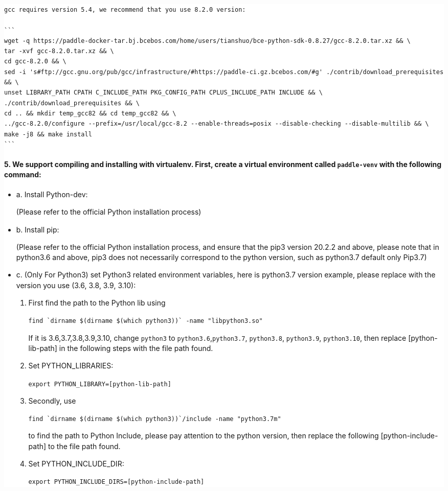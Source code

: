     gcc requires version 5.4, we recommend that you use 8.2.0 version:

    ```
    wget -q https://paddle-docker-tar.bj.bcebos.com/home/users/tianshuo/bce-python-sdk-0.8.27/gcc-8.2.0.tar.xz && \
    tar -xvf gcc-8.2.0.tar.xz && \
    cd gcc-8.2.0 && \
    sed -i 's#ftp://gcc.gnu.org/pub/gcc/infrastructure/#https://paddle-ci.gz.bcebos.com/#g' ./contrib/download_prerequisites && \
    unset LIBRARY_PATH CPATH C_INCLUDE_PATH PKG_CONFIG_PATH CPLUS_INCLUDE_PATH INCLUDE && \
    ./contrib/download_prerequisites && \
    cd .. && mkdir temp_gcc82 && cd temp_gcc82 && \
    ../gcc-8.2.0/configure --prefix=/usr/local/gcc-8.2 --enable-threads=posix --disable-checking --disable-multilib && \
    make -j8 && make install
    ```

#### 5. We support compiling and installing with virtualenv. First, create a virtual environment called `paddle-venv` with the following command:

* a. Install Python-dev:

    (Please refer to the official Python installation process)


* b. Install pip:


    (Please refer to the official Python installation process, and ensure that the pip3 version 20.2.2 and above, please note that in python3.6 and above, pip3 does not necessarily correspond to the python version, such as python3.7 default only Pip3.7)

* c. (Only For Python3) set Python3 related environment variables, here is python3.7 version example, please replace with the version you use (3.6, 3.8, 3.9, 3.10):

    1. First find the path to the Python lib using
        ```
        find `dirname $(dirname $(which python3))` -name "libpython3.so"
        ```
        If it is 3.6,3.7,3.8,3.9,3.10, change `python3` to `python3.6`,`python3.7`, `python3.8`, `python3.9`, `python3.10`, then replace [python-lib-path] in the following steps with the file path found.

    2. Set PYTHON_LIBRARIES:
        ```
        export PYTHON_LIBRARY=[python-lib-path]
        ```

    3. Secondly, use
        ```
        find `dirname $(dirname $(which python3))`/include -name "python3.7m"
        ```
        to find the path to Python Include, please pay attention to the python version, then replace the following [python-include-path] to the file path found.

    4. Set PYTHON_INCLUDE_DIR:
        ```
        export PYTHON_INCLUDE_DIRS=[python-include-path]
        ```
